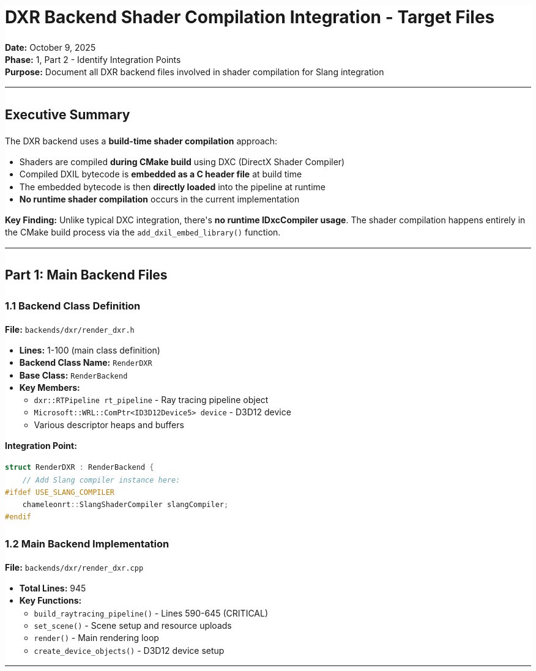# DXR Backend Shader Compilation Integration - Target Files

**Date:** October 9, 2025  
**Phase:** 1, Part 2 - Identify Integration Points  
**Purpose:** Document all DXR backend files involved in shader compilation for Slang integration

---

## Executive Summary

The DXR backend uses a **build-time shader compilation** approach:
- Shaders are compiled **during CMake build** using DXC (DirectX Shader Compiler)
- Compiled DXIL bytecode is **embedded as a C header file** at build time
- The embedded bytecode is then **directly loaded** into the pipeline at runtime
- **No runtime shader compilation** occurs in the current implementation

**Key Finding:** Unlike typical DXC integration, there's **no runtime IDxcCompiler usage**. The shader compilation happens entirely in the CMake build process via the `add_dxil_embed_library()` function.

---

## Part 1: Main Backend Files

### 1.1 Backend Class Definition

**File:** `backends/dxr/render_dxr.h`
- **Lines:** 1-100 (main class definition)
- **Backend Class Name:** `RenderDXR`
- **Base Class:** `RenderBackend`
- **Key Members:**
  - `dxr::RTPipeline rt_pipeline` - Ray tracing pipeline object
  - `Microsoft::WRL::ComPtr<ID3D12Device5> device` - D3D12 device
  - Various descriptor heaps and buffers

**Integration Point:**
```cpp
struct RenderDXR : RenderBackend {
    // Add Slang compiler instance here:
#ifdef USE_SLANG_COMPILER
    chameleonrt::SlangShaderCompiler slangCompiler;
#endif
```

### 1.2 Main Backend Implementation

**File:** `backends/dxr/render_dxr.cpp`
- **Total Lines:** 945
- **Key Functions:**
  - `build_raytracing_pipeline()` - Lines 590-645 (CRITICAL)
  - `set_scene()` - Scene setup and resource uploads
  - `render()` - Main rendering loop
  - `create_device_objects()` - D3D12 device setup

---